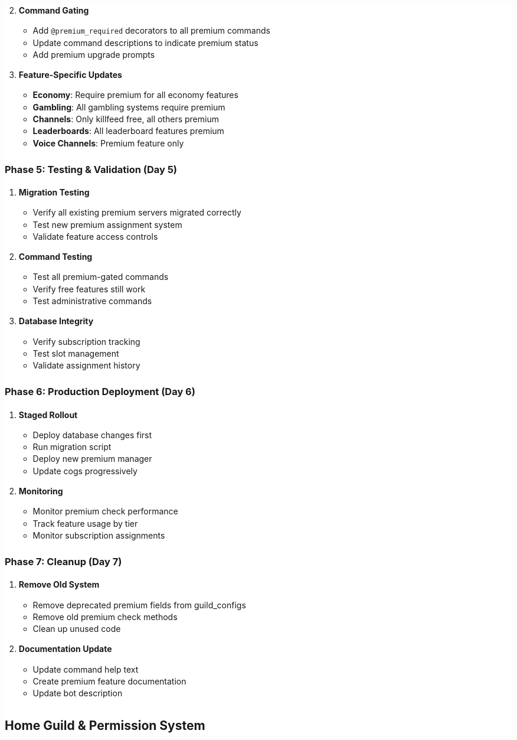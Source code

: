 2. **Command Gating**
   - Add `@premium_required` decorators to all premium commands
   - Update command descriptions to indicate premium status
   - Add premium upgrade prompts

3. **Feature-Specific Updates**
   - **Economy**: Require premium for all economy features
   - **Gambling**: All gambling systems require premium
   - **Channels**: Only killfeed free, all others premium
   - **Leaderboards**: All leaderboard features premium
   - **Voice Channels**: Premium feature only

### Phase 5: Testing & Validation (Day 5)
1. **Migration Testing**
   - Verify all existing premium servers migrated correctly
   - Test new premium assignment system
   - Validate feature access controls

2. **Command Testing**
   - Test all premium-gated commands
   - Verify free features still work
   - Test administrative commands

3. **Database Integrity**
   - Verify subscription tracking
   - Test slot management
   - Validate assignment history

### Phase 6: Production Deployment (Day 6)
1. **Staged Rollout**
   - Deploy database changes first
   - Run migration script
   - Deploy new premium manager
   - Update cogs progressively

2. **Monitoring**
   - Monitor premium check performance
   - Track feature usage by tier
   - Monitor subscription assignments

### Phase 7: Cleanup (Day 7)
1. **Remove Old System**
   - Remove deprecated premium fields from guild_configs
   - Remove old premium check methods
   - Clean up unused code

2. **Documentation Update**
   - Update command help text
   - Create premium feature documentation
   - Update bot description

## Home Guild & Permission System
